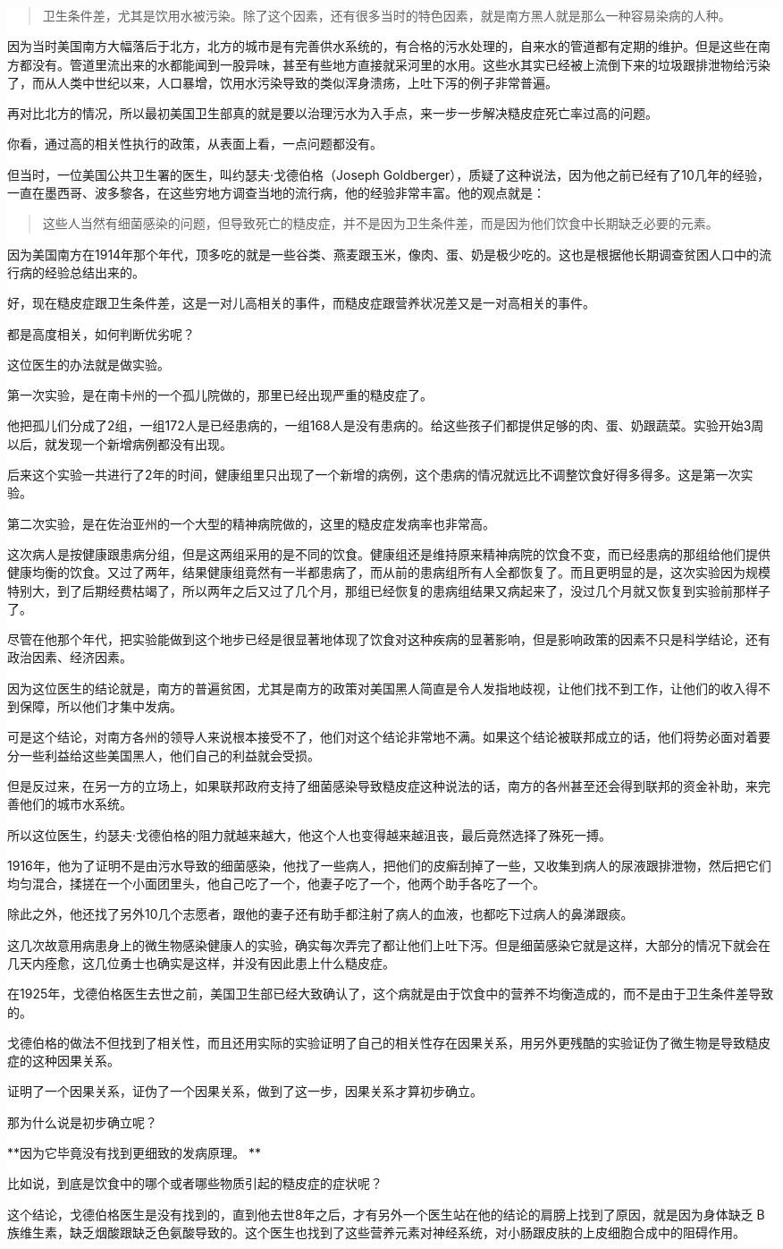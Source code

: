 > 卫生条件差，尤其是饮用水被污染。除了这个因素，还有很多当时的特色因素，就是南方黑人就是那么一种容易染病的人种。

因为当时美国南方大幅落后于北方，北方的城市是有完善供水系统的，有合格的污水处理的，自来水的管道都有定期的维护。但是这些在南方都没有。管道里流出来的水都能闻到一股异味，甚至有些地方直接就采河里的水用。这些水其实已经被上流倒下来的垃圾跟排泄物给污染了，而从人类中世纪以来，人口暴增，饮用水污染导致的类似浑身溃疡，上吐下泻的例子非常普遍。

再对比北方的情况，所以最初美国卫生部真的就是要以治理污水为入手点，来一步一步解决糙皮症死亡率过高的问题。

你看，通过高的相关性执行的政策，从表面上看，一点问题都没有。

但当时，一位美国公共卫生署的医生，叫约瑟夫·戈德伯格（Joseph Goldberger），质疑了这种说法，因为他之前已经有了10几年的经验，一直在墨西哥、波多黎各，在这些穷地方调查当地的流行病，他的经验非常丰富。他的观点就是：

> 这些人当然有细菌感染的问题，但导致死亡的糙皮症，并不是因为卫生条件差，而是因为他们饮食中长期缺乏必要的元素。

因为美国南方在1914年那个年代，顶多吃的就是一些谷类、燕麦跟玉米，像肉、蛋、奶是极少吃的。这也是根据他长期调查贫困人口中的流行病的经验总结出来的。

好，现在糙皮症跟卫生条件差，这是一对儿高相关的事件，而糙皮症跟营养状况差又是一对高相关的事件。

都是高度相关，如何判断优劣呢？

这位医生的办法就是做实验。

第一次实验，是在南卡州的一个孤儿院做的，那里已经出现严重的糙皮症了。

他把孤儿们分成了2组，一组172人是已经患病的，一组168人是没有患病的。给这些孩子们都提供足够的肉、蛋、奶跟蔬菜。实验开始3周以后，就发现一个新增病例都没有出现。

后来这个实验一共进行了2年的时间，健康组里只出现了一个新增的病例，这个患病的情况就远比不调整饮食好得多得多。这是第一次实验。

第二次实验，是在佐治亚州的一个大型的精神病院做的，这里的糙皮症发病率也非常高。

这次病人是按健康跟患病分组，但是这两组采用的是不同的饮食。健康组还是维持原来精神病院的饮食不变，而已经患病的那组给他们提供健康均衡的饮食。又过了两年，结果健康组竟然有一半都患病了，而从前的患病组所有人全都恢复了。而且更明显的是，这次实验因为规模特别大，到了后期经费枯竭了，所以两年之后又过了几个月，那组已经恢复的患病组结果又病起来了，没过几个月就又恢复到实验前那样子了。

尽管在他那个年代，把实验能做到这个地步已经是很显著地体现了饮食对这种疾病的显著影响，但是影响政策的因素不只是科学结论，还有政治因素、经济因素。

因为这位医生的结论就是，南方的普遍贫困，尤其是南方的政策对美国黑人简直是令人发指地歧视，让他们找不到工作，让他们的收入得不到保障，所以他们才集中发病。

可是这个结论，对南方各州的领导人来说根本接受不了，他们对这个结论非常地不满。如果这个结论被联邦成立的话，他们将势必面对着要分一些利益给这些美国黑人，他们自己的利益就会受损。

但是反过来，在另一方的立场上，如果联邦政府支持了细菌感染导致糙皮症这种说法的话，南方的各州甚至还会得到联邦的资金补助，来完善他们的城市水系统。

所以这位医生，约瑟夫·戈德伯格的阻力就越来越大，他这个人也变得越来越沮丧，最后竟然选择了殊死一搏。

1916年，他为了证明不是由污水导致的细菌感染，他找了一些病人，把他们的皮癣刮掉了一些，又收集到病人的尿液跟排泄物，然后把它们均匀混合，揉搓在一个小面团里头，他自己吃了一个，他妻子吃了一个，他两个助手各吃了一个。

除此之外，他还找了另外10几个志愿者，跟他的妻子还有助手都注射了病人的血液，也都吃下过病人的鼻涕跟痰。

这几次故意用病患身上的微生物感染健康人的实验，确实每次弄完了都让他们上吐下泻。但是细菌感染它就是这样，大部分的情况下就会在几天内痊愈，这几位勇士也确实是这样，并没有因此患上什么糙皮症。

在1925年，戈德伯格医生去世之前，美国卫生部已经大致确认了，这个病就是由于饮食中的营养不均衡造成的，而不是由于卫生条件差导致的。

戈德伯格的做法不但找到了相关性，而且还用实际的实验证明了自己的相关性存在因果关系，用另外更残酷的实验证伪了微生物是导致糙皮症的这种因果关系。

证明了一个因果关系，证伪了一个因果关系，做到了这一步，因果关系才算初步确立。

那为什么说是初步确立呢？

 **因为它毕竟没有找到更细致的发病原理。 **

比如说，到底是饮食中的哪个或者哪些物质引起的糙皮症的症状呢？

这个结论，戈德伯格医生是没有找到的，直到他去世8年之后，才有另外一个医生站在他的结论的肩膀上找到了原因，就是因为身体缺乏 B 族维生素，缺乏烟酸跟缺乏色氨酸导致的。这个医生也找到了这些营养元素对神经系统，对小肠跟皮肤的上皮细胞合成中的阻碍作用。
